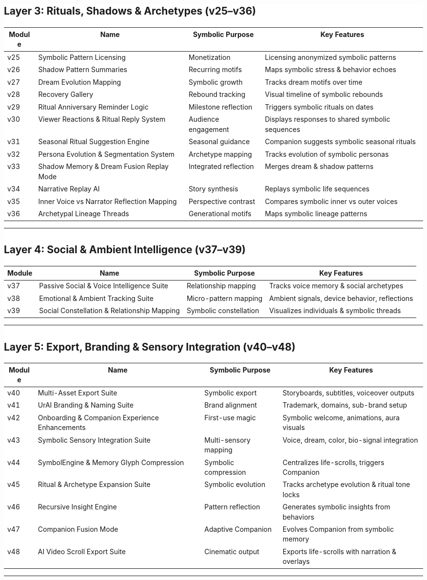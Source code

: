 
## Layer 3: Rituals, Shadows & Archetypes (v25–v36)
| Module | Name | Symbolic Purpose | Key Features |
|---|---|---|---|
| v25 | Symbolic Pattern Licensing | Monetization | Licensing anonymized symbolic patterns |
| v26 | Shadow Pattern Summaries | Recurring motifs | Maps symbolic stress & behavior echoes |
| v27 | Dream Evolution Mapping | Symbolic growth | Tracks dream motifs over time |
| v28 | Recovery Gallery | Rebound tracking | Visual timeline of symbolic rebounds |
| v29 | Ritual Anniversary Reminder Logic | Milestone reflection | Triggers symbolic rituals on dates |
| v30 | Viewer Reactions & Ritual Reply System | Audience engagement | Displays responses to shared symbolic sequences |
| v31 | Seasonal Ritual Suggestion Engine | Seasonal guidance | Companion suggests symbolic seasonal rituals |
| v32 | Persona Evolution & Segmentation System | Archetype mapping | Tracks evolution of symbolic personas |
| v33 | Shadow Memory & Dream Fusion Replay Mode | Integrated reflection | Merges dream & shadow patterns |
| v34 | Narrative Replay AI | Story synthesis | Replays symbolic life sequences |
| v35 | Inner Voice vs Narrator Reflection Mapping | Perspective contrast | Compares symbolic inner vs outer voices |
| v36 | Archetypal Lineage Threads | Generational motifs | Maps symbolic lineage patterns |

---

## Layer 4: Social & Ambient Intelligence (v37–v39)
| Module | Name | Symbolic Purpose | Key Features |
|---|---|---|---|
| v37 | Passive Social & Voice Intelligence Suite | Relationship mapping | Tracks voice memory & social archetypes |
| v38 | Emotional & Ambient Tracking Suite | Micro-pattern mapping | Ambient signals, device behavior, reflections |
| v39 | Social Constellation & Relationship Mapping | Symbolic constellation | Visualizes individuals & symbolic threads |

---

## Layer 5: Export, Branding & Sensory Integration (v40–v48)
| Module | Name | Symbolic Purpose | Key Features |
|---|---|---|---|
| v40 | Multi-Asset Export Suite | Symbolic export | Storyboards, subtitles, voiceover outputs |
| v41 | UrAI Branding & Naming Suite | Brand alignment | Trademark, domains, sub-brand setup |
| v42 | Onboarding & Companion Experience Enhancements | First-use magic | Symbolic welcome, animations, aura visuals |
| v43 | Symbolic Sensory Integration Suite | Multi-sensory mapping | Voice, dream, color, bio-signal integration |
| v44 | SymbolEngine & Memory Glyph Compression | Symbolic compression | Centralizes life-scrolls, triggers Companion |
| v45 | Ritual & Archetype Expansion Suite | Symbolic evolution | Tracks archetype evolution & ritual tone locks |
| v46 | Recursive Insight Engine | Pattern reflection | Generates symbolic insights from behaviors |
| v47 | Companion Fusion Mode | Adaptive Companion | Evolves Companion from symbolic memory |
| v48 | AI Video Scroll Export Suite | Cinematic output | Exports life-scrolls with narration & overlays |

---